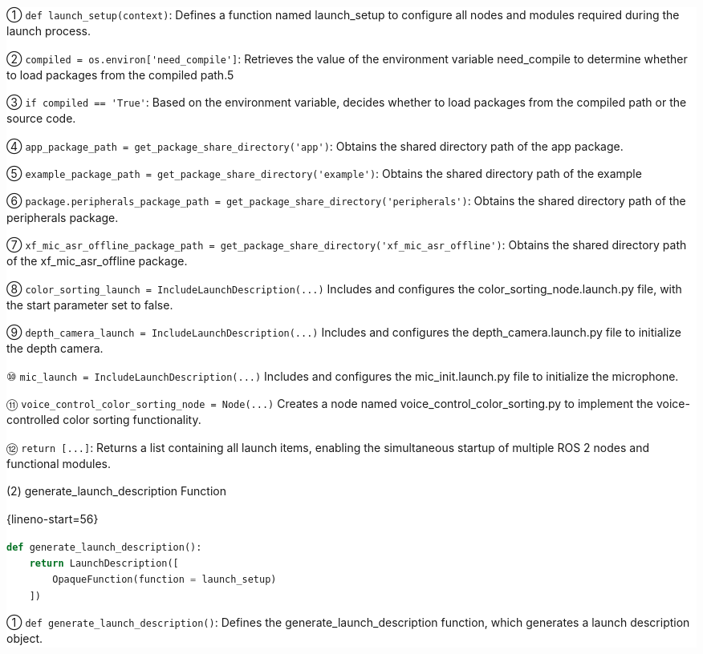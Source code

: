 

① `def launch_setup(context)`: 
Defines a function named launch_setup to configure all nodes and modules required during the launch process.

② `compiled = os.environ['need_compile']`: 
Retrieves the value of the environment variable need_compile to determine whether to load packages from the compiled path.5

③ `if compiled == 'True'`: 
Based on the environment variable, decides whether to load packages from the compiled path or the source code.

④ `app_package_path = get_package_share_directory('app')`: 
Obtains the shared directory path of the app package.

⑤ `example_package_path = get_package_share_directory('example')`: 
Obtains the shared directory path of the example

⑥ `package.peripherals_package_path = get_package_share_directory('peripherals')`: 
Obtains the shared directory path of the peripherals package.

⑦ `xf_mic_asr_offline_package_path = get_package_share_directory('xf_mic_asr_offline')`: 
Obtains the shared directory path of the xf_mic_asr_offline package.

⑧ `color_sorting_launch = IncludeLaunchDescription(...)` 
Includes and configures the color_sorting_node.launch.py file, with the start parameter set to false.

⑨ `depth_camera_launch = IncludeLaunchDescription(...)` 
Includes and configures the depth_camera.launch.py file to initialize the depth camera.

⑩ `mic_launch = IncludeLaunchDescription(...)` 
Includes and configures the mic_init.launch.py file to initialize the microphone.

⑪ `voice_control_color_sorting_node = Node(...)` 
Creates a node named voice_control_color_sorting.py to implement the voice-controlled color sorting functionality.

⑫ `return [...]`: 
Returns a list containing all launch items, enabling the simultaneous startup of multiple ROS 2 nodes and functional modules.

(2) generate_launch_description Function

{lineno-start=56}

```python
def generate_launch_description():
    return LaunchDescription([
        OpaqueFunction(function = launch_setup)
    ])
```



① `def generate_launch_description()`: Defines the generate_launch_description function, which generates a launch description object.
